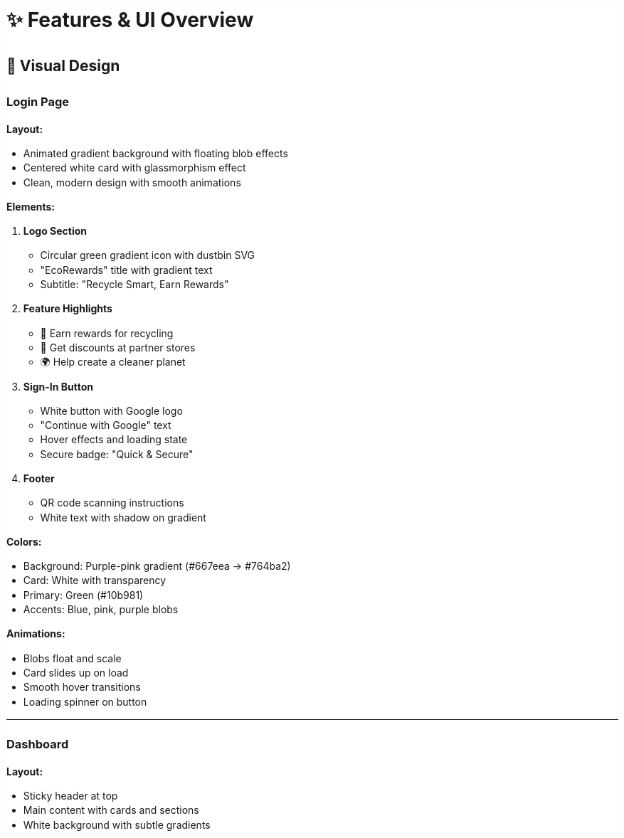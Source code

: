 # ✨ Features & UI Overview

## 🎨 Visual Design

### Login Page

**Layout:**
- Animated gradient background with floating blob effects
- Centered white card with glassmorphism effect
- Clean, modern design with smooth animations

**Elements:**
1. **Logo Section**
   - Circular green gradient icon with dustbin SVG
   - "EcoRewards" title with gradient text
   - Subtitle: "Recycle Smart, Earn Rewards"

2. **Feature Highlights**
   - 🌱 Earn rewards for recycling
   - 🎁 Get discounts at partner stores
   - 🌍 Help create a cleaner planet

3. **Sign-In Button**
   - White button with Google logo
   - "Continue with Google" text
   - Hover effects and loading state
   - Secure badge: "Quick & Secure"

4. **Footer**
   - QR code scanning instructions
   - White text with shadow on gradient

**Colors:**
- Background: Purple-pink gradient (#667eea → #764ba2)
- Card: White with transparency
- Primary: Green (#10b981)
- Accents: Blue, pink, purple blobs

**Animations:**
- Blobs float and scale
- Card slides up on load
- Smooth hover transitions
- Loading spinner on button

---

### Dashboard

**Layout:**
- Sticky header at top
- Main content with cards and sections
- White background with subtle gradients

